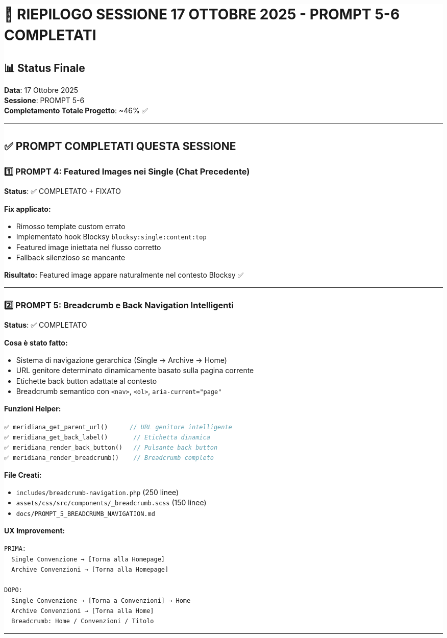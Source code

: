 # 🎉 RIEPILOGO SESSIONE 17 OTTOBRE 2025 - PROMPT 5-6 COMPLETATI

## 📊 Status Finale

**Data**: 17 Ottobre 2025  
**Sessione**: PROMPT 5-6  
**Completamento Totale Progetto**: ~46% ✅

---

## ✅ PROMPT COMPLETATI QUESTA SESSIONE

### 1️⃣ PROMPT 4: Featured Images nei Single (Chat Precedente)
**Status**: ✅ COMPLETATO + FIXATO

**Fix applicato:**
- Rimosso template custom errato
- Implementato hook Blocksy `blocksy:single:content:top`
- Featured image iniettata nel flusso corretto
- Fallback silenzioso se mancante

**Risultato:** Featured image appare naturalmente nel contesto Blocksy ✅

---

### 2️⃣ PROMPT 5: Breadcrumb e Back Navigation Intelligenti
**Status**: ✅ COMPLETATO

**Cosa è stato fatto:**
- Sistema di navigazione gerarchica (Single → Archive → Home)
- URL genitore determinato dinamicamente basato sulla pagina corrente
- Etichette back button adattate al contesto
- Breadcrumb semantico con `<nav>`, `<ol>`, `aria-current="page"`

**Funzioni Helper:**
```php
✅ meridiana_get_parent_url()      // URL genitore intelligente
✅ meridiana_get_back_label()       // Etichetta dinamica
✅ meridiana_render_back_button()   // Pulsante back button
✅ meridiana_render_breadcrumb()    // Breadcrumb completo
```

**File Creati:**
- `includes/breadcrumb-navigation.php` (250 linee)
- `assets/css/src/components/_breadcrumb.scss` (150 linee)
- `docs/PROMPT_5_BREADCRUMB_NAVIGATION.md`

**UX Improvement:**
```
PRIMA:
  Single Convenzione → [Torna alla Homepage]
  Archive Convenzioni → [Torna alla Homepage]
  
DOPO:
  Single Convenzione → [Torna a Convenzioni] → Home
  Archive Convenzioni → [Torna alla Home]
  Breadcrumb: Home / Convenzioni / Titolo
```

---